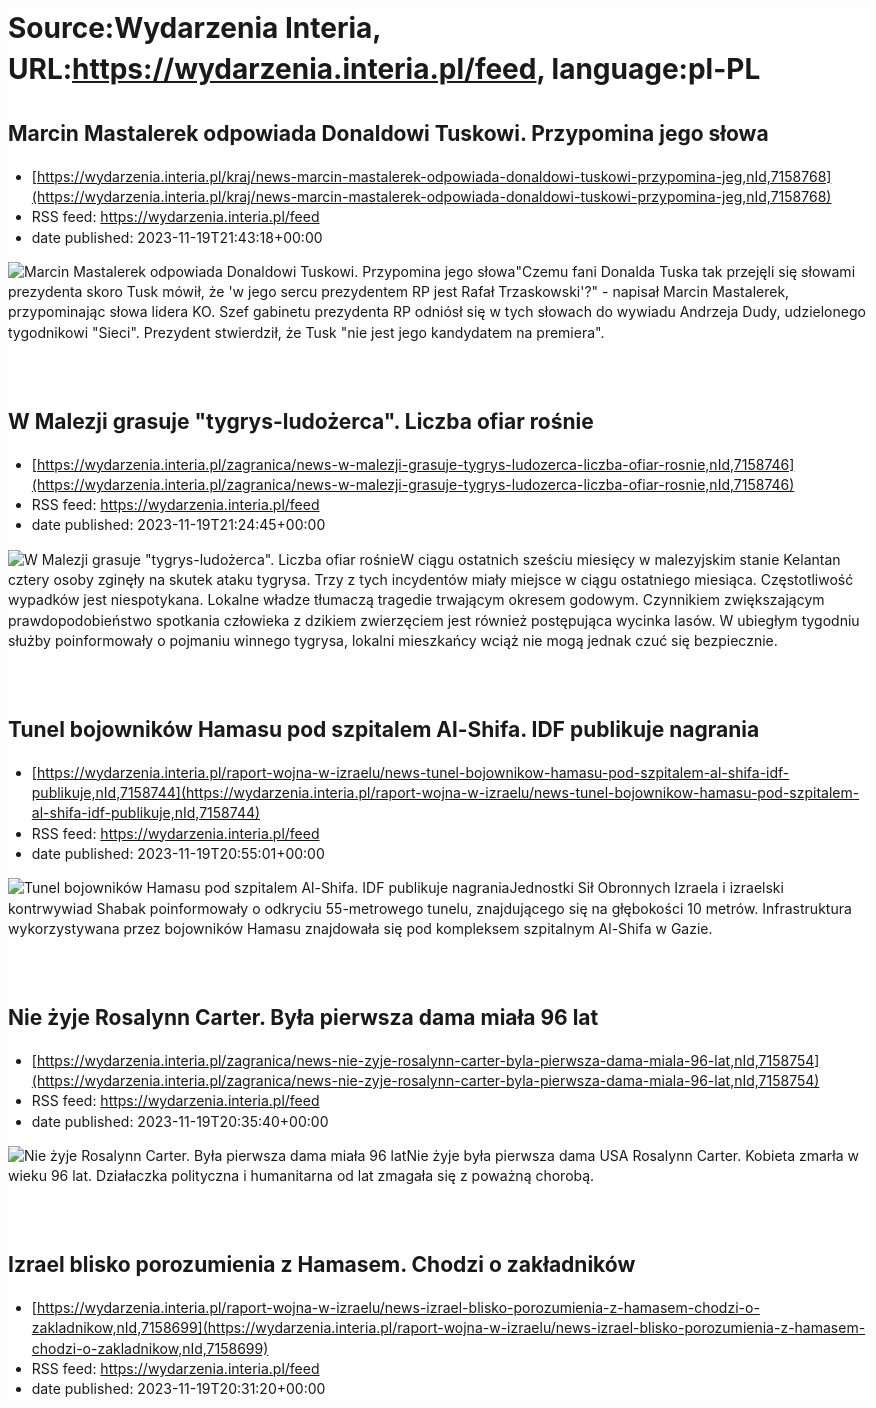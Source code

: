 # Source:Wydarzenia Interia, URL:https://wydarzenia.interia.pl/feed, language:pl-PL

## Marcin Mastalerek odpowiada Donaldowi Tuskowi. Przypomina jego słowa
 - [https://wydarzenia.interia.pl/kraj/news-marcin-mastalerek-odpowiada-donaldowi-tuskowi-przypomina-jeg,nId,7158768](https://wydarzenia.interia.pl/kraj/news-marcin-mastalerek-odpowiada-donaldowi-tuskowi-przypomina-jeg,nId,7158768)
 - RSS feed: https://wydarzenia.interia.pl/feed
 - date published: 2023-11-19T21:43:18+00:00

<p><a href="https://wydarzenia.interia.pl/kraj/news-marcin-mastalerek-odpowiada-donaldowi-tuskowi-przypomina-jeg,nId,7158768"><img align="left" alt="Marcin Mastalerek odpowiada Donaldowi Tuskowi. Przypomina jego słowa" src="https://i.iplsc.com/marcin-mastalerek-odpowiada-donaldowi-tuskowi-przypomina-jeg/000I1GVGOS0M5RJE-C321.jpg" /></a>&quot;Czemu fani Donalda Tuska tak przejęli się słowami prezydenta skoro Tusk mówił, że 'w jego sercu prezydentem RP jest Rafał Trzaskowski'?&quot; - napisał Marcin Mastalerek, przypominając słowa lidera KO. Szef gabinetu prezydenta RP odniósł się w tych słowach do wywiadu Andrzeja Dudy, udzielonego tygodnikowi &quot;Sieci&quot;. Prezydent stwierdził, że Tusk &quot;nie jest jego kandydatem na premiera&quot;.</p><br clear="all" />

## W Malezji grasuje "tygrys-ludożerca". Liczba ofiar rośnie
 - [https://wydarzenia.interia.pl/zagranica/news-w-malezji-grasuje-tygrys-ludozerca-liczba-ofiar-rosnie,nId,7158746](https://wydarzenia.interia.pl/zagranica/news-w-malezji-grasuje-tygrys-ludozerca-liczba-ofiar-rosnie,nId,7158746)
 - RSS feed: https://wydarzenia.interia.pl/feed
 - date published: 2023-11-19T21:24:45+00:00

<p><a href="https://wydarzenia.interia.pl/zagranica/news-w-malezji-grasuje-tygrys-ludozerca-liczba-ofiar-rosnie,nId,7158746"><img align="left" alt="W Malezji grasuje &quot;tygrys-ludożerca&quot;. Liczba ofiar rośnie" src="https://i.iplsc.com/w-malezji-grasuje-tygrys-ludozerca-liczba-ofiar-rosnie/000I1GNYAUGNXR1V-C321.jpg" /></a>W ciągu ostatnich sześciu miesięcy w malezyjskim stanie Kelantan cztery osoby zginęły na skutek ataku tygrysa. Trzy z tych incydentów miały miejsce w ciągu ostatniego miesiąca. Częstotliwość wypadków jest niespotykana. Lokalne władze tłumaczą tragedie trwającym okresem godowym. Czynnikiem zwiększającym prawdopodobieństwo spotkania człowieka z dzikiem zwierzęciem jest również postępująca wycinka lasów. W ubiegłym tygodniu służby poinformowały o pojmaniu winnego tygrysa, lokalni mieszkańcy wciąż nie mogą jednak czuć się bezpiecznie.</p><br clear="all" />

## Tunel bojowników Hamasu pod szpitalem Al-Shifa. IDF publikuje nagrania
 - [https://wydarzenia.interia.pl/raport-wojna-w-izraelu/news-tunel-bojownikow-hamasu-pod-szpitalem-al-shifa-idf-publikuje,nId,7158744](https://wydarzenia.interia.pl/raport-wojna-w-izraelu/news-tunel-bojownikow-hamasu-pod-szpitalem-al-shifa-idf-publikuje,nId,7158744)
 - RSS feed: https://wydarzenia.interia.pl/feed
 - date published: 2023-11-19T20:55:01+00:00

<p><a href="https://wydarzenia.interia.pl/raport-wojna-w-izraelu/news-tunel-bojownikow-hamasu-pod-szpitalem-al-shifa-idf-publikuje,nId,7158744"><img align="left" alt="Tunel bojowników Hamasu pod szpitalem Al-Shifa. IDF publikuje nagrania" src="https://i.iplsc.com/tunel-bojownikow-hamasu-pod-szpitalem-al-shifa-idf-publikuje/000I1GMZP83N5O3D-C321.jpg" /></a>Jednostki Sił Obronnych Izraela i izraelski kontrwywiad Shabak poinformowały o odkryciu 55-metrowego tunelu, znajdującego się na głębokości 10 metrów. Infrastruktura wykorzystywana przez bojowników Hamasu znajdowała się pod kompleksem szpitalnym Al-Shifa w Gazie.</p><br clear="all" />

## Nie żyje Rosalynn Carter. Była pierwsza dama miała 96 lat
 - [https://wydarzenia.interia.pl/zagranica/news-nie-zyje-rosalynn-carter-byla-pierwsza-dama-miala-96-lat,nId,7158754](https://wydarzenia.interia.pl/zagranica/news-nie-zyje-rosalynn-carter-byla-pierwsza-dama-miala-96-lat,nId,7158754)
 - RSS feed: https://wydarzenia.interia.pl/feed
 - date published: 2023-11-19T20:35:40+00:00

<p><a href="https://wydarzenia.interia.pl/zagranica/news-nie-zyje-rosalynn-carter-byla-pierwsza-dama-miala-96-lat,nId,7158754"><img align="left" alt="Nie żyje Rosalynn Carter. Była pierwsza dama miała 96 lat" src="https://i.iplsc.com/nie-zyje-rosalynn-carter-byla-pierwsza-dama-miala-96-lat/000I1GRTATA184TU-C321.jpg" /></a>Nie żyje była pierwsza dama USA Rosalynn Carter. Kobieta zmarła w wieku 96 lat. Działaczka polityczna i humanitarna od lat zmagała się z poważną chorobą.</p><br clear="all" />

## Izrael blisko porozumienia z Hamasem. Chodzi o zakładników
 - [https://wydarzenia.interia.pl/raport-wojna-w-izraelu/news-izrael-blisko-porozumienia-z-hamasem-chodzi-o-zakladnikow,nId,7158699](https://wydarzenia.interia.pl/raport-wojna-w-izraelu/news-izrael-blisko-porozumienia-z-hamasem-chodzi-o-zakladnikow,nId,7158699)
 - RSS feed: https://wydarzenia.interia.pl/feed
 - date published: 2023-11-19T20:31:20+00:00
